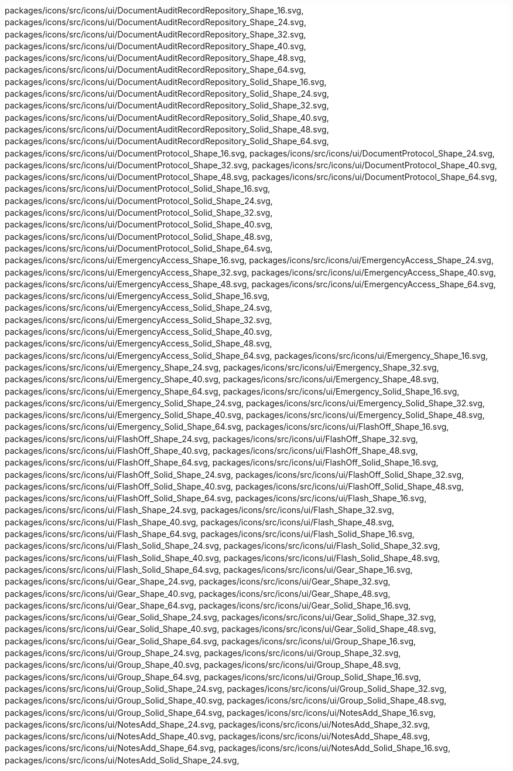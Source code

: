 packages/icons/src/icons/ui/DocumentAuditRecordRepository_Shape_16.svg, packages/icons/src/icons/ui/DocumentAuditRecordRepository_Shape_24.svg, packages/icons/src/icons/ui/DocumentAuditRecordRepository_Shape_32.svg, packages/icons/src/icons/ui/DocumentAuditRecordRepository_Shape_40.svg, packages/icons/src/icons/ui/DocumentAuditRecordRepository_Shape_48.svg, packages/icons/src/icons/ui/DocumentAuditRecordRepository_Shape_64.svg, packages/icons/src/icons/ui/DocumentAuditRecordRepository_Solid_Shape_16.svg, packages/icons/src/icons/ui/DocumentAuditRecordRepository_Solid_Shape_24.svg, packages/icons/src/icons/ui/DocumentAuditRecordRepository_Solid_Shape_32.svg, packages/icons/src/icons/ui/DocumentAuditRecordRepository_Solid_Shape_40.svg, packages/icons/src/icons/ui/DocumentAuditRecordRepository_Solid_Shape_48.svg, packages/icons/src/icons/ui/DocumentAuditRecordRepository_Solid_Shape_64.svg, packages/icons/src/icons/ui/DocumentProtocol_Shape_16.svg, packages/icons/src/icons/ui/DocumentProtocol_Shape_24.svg, packages/icons/src/icons/ui/DocumentProtocol_Shape_32.svg, packages/icons/src/icons/ui/DocumentProtocol_Shape_40.svg, packages/icons/src/icons/ui/DocumentProtocol_Shape_48.svg, packages/icons/src/icons/ui/DocumentProtocol_Shape_64.svg, packages/icons/src/icons/ui/DocumentProtocol_Solid_Shape_16.svg, packages/icons/src/icons/ui/DocumentProtocol_Solid_Shape_24.svg, packages/icons/src/icons/ui/DocumentProtocol_Solid_Shape_32.svg, packages/icons/src/icons/ui/DocumentProtocol_Solid_Shape_40.svg, packages/icons/src/icons/ui/DocumentProtocol_Solid_Shape_48.svg, packages/icons/src/icons/ui/DocumentProtocol_Solid_Shape_64.svg, packages/icons/src/icons/ui/EmergencyAccess_Shape_16.svg, packages/icons/src/icons/ui/EmergencyAccess_Shape_24.svg, packages/icons/src/icons/ui/EmergencyAccess_Shape_32.svg, packages/icons/src/icons/ui/EmergencyAccess_Shape_40.svg, packages/icons/src/icons/ui/EmergencyAccess_Shape_48.svg, packages/icons/src/icons/ui/EmergencyAccess_Shape_64.svg, packages/icons/src/icons/ui/EmergencyAccess_Solid_Shape_16.svg, packages/icons/src/icons/ui/EmergencyAccess_Solid_Shape_24.svg, packages/icons/src/icons/ui/EmergencyAccess_Solid_Shape_32.svg, packages/icons/src/icons/ui/EmergencyAccess_Solid_Shape_40.svg, packages/icons/src/icons/ui/EmergencyAccess_Solid_Shape_48.svg, packages/icons/src/icons/ui/EmergencyAccess_Solid_Shape_64.svg, packages/icons/src/icons/ui/Emergency_Shape_16.svg, packages/icons/src/icons/ui/Emergency_Shape_24.svg, packages/icons/src/icons/ui/Emergency_Shape_32.svg, packages/icons/src/icons/ui/Emergency_Shape_40.svg, packages/icons/src/icons/ui/Emergency_Shape_48.svg, packages/icons/src/icons/ui/Emergency_Shape_64.svg, packages/icons/src/icons/ui/Emergency_Solid_Shape_16.svg, packages/icons/src/icons/ui/Emergency_Solid_Shape_24.svg, packages/icons/src/icons/ui/Emergency_Solid_Shape_32.svg, packages/icons/src/icons/ui/Emergency_Solid_Shape_40.svg, packages/icons/src/icons/ui/Emergency_Solid_Shape_48.svg, packages/icons/src/icons/ui/Emergency_Solid_Shape_64.svg, packages/icons/src/icons/ui/FlashOff_Shape_16.svg, packages/icons/src/icons/ui/FlashOff_Shape_24.svg, packages/icons/src/icons/ui/FlashOff_Shape_32.svg, packages/icons/src/icons/ui/FlashOff_Shape_40.svg, packages/icons/src/icons/ui/FlashOff_Shape_48.svg, packages/icons/src/icons/ui/FlashOff_Shape_64.svg, packages/icons/src/icons/ui/FlashOff_Solid_Shape_16.svg, packages/icons/src/icons/ui/FlashOff_Solid_Shape_24.svg, packages/icons/src/icons/ui/FlashOff_Solid_Shape_32.svg, packages/icons/src/icons/ui/FlashOff_Solid_Shape_40.svg, packages/icons/src/icons/ui/FlashOff_Solid_Shape_48.svg, packages/icons/src/icons/ui/FlashOff_Solid_Shape_64.svg, packages/icons/src/icons/ui/Flash_Shape_16.svg, packages/icons/src/icons/ui/Flash_Shape_24.svg, packages/icons/src/icons/ui/Flash_Shape_32.svg, packages/icons/src/icons/ui/Flash_Shape_40.svg, packages/icons/src/icons/ui/Flash_Shape_48.svg, packages/icons/src/icons/ui/Flash_Shape_64.svg, packages/icons/src/icons/ui/Flash_Solid_Shape_16.svg, packages/icons/src/icons/ui/Flash_Solid_Shape_24.svg, packages/icons/src/icons/ui/Flash_Solid_Shape_32.svg, packages/icons/src/icons/ui/Flash_Solid_Shape_40.svg, packages/icons/src/icons/ui/Flash_Solid_Shape_48.svg, packages/icons/src/icons/ui/Flash_Solid_Shape_64.svg, packages/icons/src/icons/ui/Gear_Shape_16.svg, packages/icons/src/icons/ui/Gear_Shape_24.svg, packages/icons/src/icons/ui/Gear_Shape_32.svg, packages/icons/src/icons/ui/Gear_Shape_40.svg, packages/icons/src/icons/ui/Gear_Shape_48.svg, packages/icons/src/icons/ui/Gear_Shape_64.svg, packages/icons/src/icons/ui/Gear_Solid_Shape_16.svg, packages/icons/src/icons/ui/Gear_Solid_Shape_24.svg, packages/icons/src/icons/ui/Gear_Solid_Shape_32.svg, packages/icons/src/icons/ui/Gear_Solid_Shape_40.svg, packages/icons/src/icons/ui/Gear_Solid_Shape_48.svg, packages/icons/src/icons/ui/Gear_Solid_Shape_64.svg, packages/icons/src/icons/ui/Group_Shape_16.svg, packages/icons/src/icons/ui/Group_Shape_24.svg, packages/icons/src/icons/ui/Group_Shape_32.svg, packages/icons/src/icons/ui/Group_Shape_40.svg, packages/icons/src/icons/ui/Group_Shape_48.svg, packages/icons/src/icons/ui/Group_Shape_64.svg, packages/icons/src/icons/ui/Group_Solid_Shape_16.svg, packages/icons/src/icons/ui/Group_Solid_Shape_24.svg, packages/icons/src/icons/ui/Group_Solid_Shape_32.svg, packages/icons/src/icons/ui/Group_Solid_Shape_40.svg, packages/icons/src/icons/ui/Group_Solid_Shape_48.svg, packages/icons/src/icons/ui/Group_Solid_Shape_64.svg, packages/icons/src/icons/ui/NotesAdd_Shape_16.svg, packages/icons/src/icons/ui/NotesAdd_Shape_24.svg, packages/icons/src/icons/ui/NotesAdd_Shape_32.svg, packages/icons/src/icons/ui/NotesAdd_Shape_40.svg, packages/icons/src/icons/ui/NotesAdd_Shape_48.svg, packages/icons/src/icons/ui/NotesAdd_Shape_64.svg, packages/icons/src/icons/ui/NotesAdd_Solid_Shape_16.svg, packages/icons/src/icons/ui/NotesAdd_Solid_Shape_24.svg,
